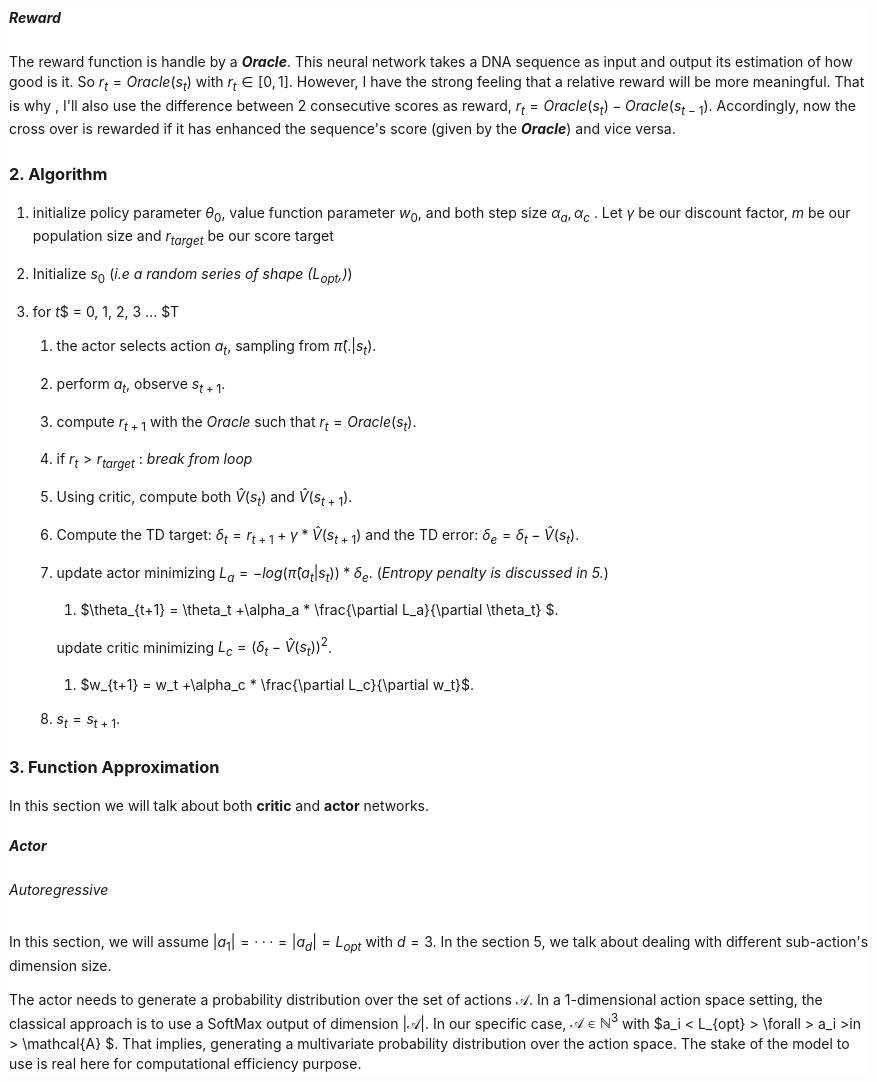 
##### Reward

The reward function is handle by a ***Oracle***. This neural network takes a DNA sequence as input and output its estimation of how good is it. So $r_t = Oracle(s_{t})$ with $r_t \in [0, 1]$. However, I have the strong feeling that a relative reward will be more meaningful. That is why , I'll also use the difference between 2 consecutive scores as reward, $r_t = Oracle(s_{t}) - Oracle(s_{t-1})$. Accordingly, now the cross over is rewarded if it has enhanced the sequence's score (given by the ***Oracle***) and vice versa. 



### 2. Algorithm

1. initialize policy parameter $\theta_0$, value function parameter $w_0$, and both step size $\alpha_a, \alpha_c$ . Let  $\gamma$ be our discount factor, $m$ be our population size and $r_{target}$  be our score target 

2. Initialize $s_0$ (*i.e a random series of shape $(L_{opt}, )$*)

3. for $t$$  = 0, 1, 2, 3 ... $T 

   1. the actor selects action $a_t$, sampling from $\hat{\pi}(. | s_t)$.

   2. perform $a_t$, observe $s_{t+1}$.

   3. compute $r_{t+1}$ with the *Oracle* such that $r_t = Oracle(s_{t})$.

   4. if $r_t > r_{target}$ : *break from loop*

   5. Using critic, compute both $\hat{V}(s_t)$ and $\hat{V}(s_{t+1})$.

   6. Compute the TD target: $\delta_t = r_{t+1} + \gamma * \hat{V}(s_{t+1})$ and the TD error: $\delta_e=\delta_t - \hat{V}(s_t)$.

   7. update actor minimizing $L_a = - log(\hat{\pi}(a_t|s_t)) * \delta_e$. (*Entropy penalty is discussed in 5.*)

      1. $\theta_{t+1} = \theta_t +\alpha_a * \frac{\partial L_a}{\partial \theta_t} $.

      update critic minimizing $L_c=(\delta_t - \hat{V}(s_t))^2$.

      1. $w_{t+1} = w_t +\alpha_c * \frac{\partial L_c}{\partial w_t}$.

   8. $s_t = s_{t+1}$.

      

### 3. Function Approximation

In this section we will talk about both **critic** and **actor** networks. 

##### Actor

###### Autoregressive

In this section, we will assume $|a_1|=· · ·=|a_d|=L_{opt}$  with $d=3$. In the section 5, we talk about dealing with different sub-action's dimension size.

The actor needs to generate a probability distribution over the set of actions $\mathcal{A}$. In a 1-dimensional action space setting, the classical approach is to use a SoftMax output of dimension $|\mathcal{A}|$. In our specific case, $\mathcal{A} \in \mathbb{N}^3$ with $a_i < L_{opt} \> \forall \> a_i \>in \> \mathcal{A} $. That implies, generating a multivariate probability distribution over the action space. The stake of the model to use is real here for computational efficiency purpose.  
